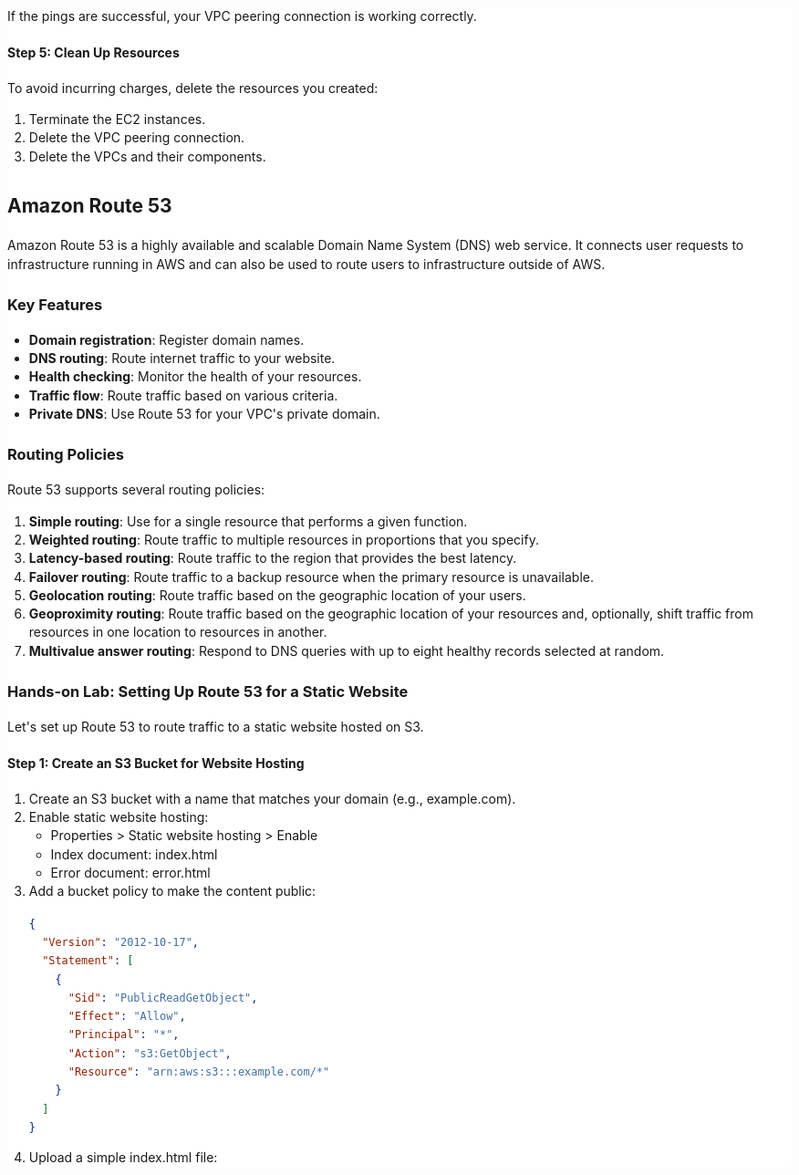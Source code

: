 If the pings are successful, your VPC peering connection is working correctly.

#### Step 5: Clean Up Resources

To avoid incurring charges, delete the resources you created:
1. Terminate the EC2 instances.
2. Delete the VPC peering connection.
3. Delete the VPCs and their components.

## Amazon Route 53

Amazon Route 53 is a highly available and scalable Domain Name System (DNS) web service. It connects user requests to infrastructure running in AWS and can also be used to route users to infrastructure outside of AWS.

### Key Features

- **Domain registration**: Register domain names.
- **DNS routing**: Route internet traffic to your website.
- **Health checking**: Monitor the health of your resources.
- **Traffic flow**: Route traffic based on various criteria.
- **Private DNS**: Use Route 53 for your VPC's private domain.

### Routing Policies

Route 53 supports several routing policies:

1. **Simple routing**: Use for a single resource that performs a given function.
2. **Weighted routing**: Route traffic to multiple resources in proportions that you specify.
3. **Latency-based routing**: Route traffic to the region that provides the best latency.
4. **Failover routing**: Route traffic to a backup resource when the primary resource is unavailable.
5. **Geolocation routing**: Route traffic based on the geographic location of your users.
6. **Geoproximity routing**: Route traffic based on the geographic location of your resources and, optionally, shift traffic from resources in one location to resources in another.
7. **Multivalue answer routing**: Respond to DNS queries with up to eight healthy records selected at random.

### Hands-on Lab: Setting Up Route 53 for a Static Website

Let's set up Route 53 to route traffic to a static website hosted on S3.

#### Step 1: Create an S3 Bucket for Website Hosting

1. Create an S3 bucket with a name that matches your domain (e.g., example.com).
2. Enable static website hosting:
   - Properties > Static website hosting > Enable
   - Index document: index.html
   - Error document: error.html
3. Add a bucket policy to make the content public:
   ```json
   {
     "Version": "2012-10-17",
     "Statement": [
       {
         "Sid": "PublicReadGetObject",
         "Effect": "Allow",
         "Principal": "*",
         "Action": "s3:GetObject",
         "Resource": "arn:aws:s3:::example.com/*"
       }
     ]
   }
   ```
4. Upload a simple index.html file:
   ```html
   ```